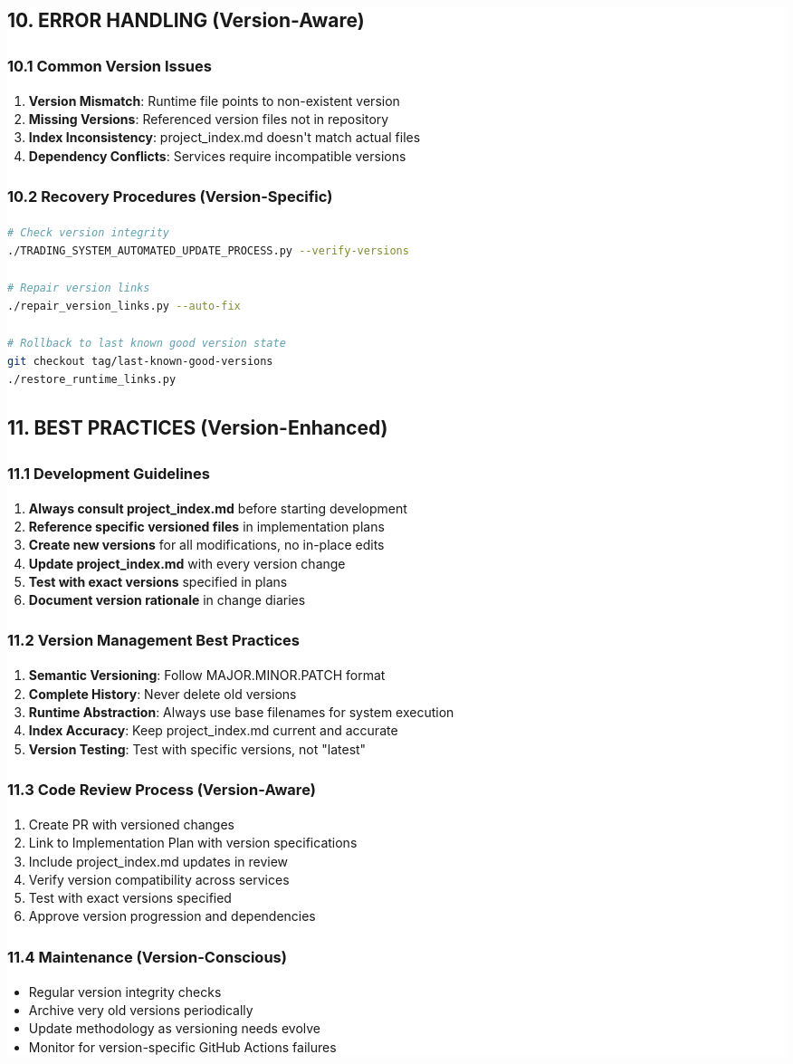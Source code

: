 ## 10. ERROR HANDLING (Version-Aware)

### 10.1 Common Version Issues
1. **Version Mismatch**: Runtime file points to non-existent version
2. **Missing Versions**: Referenced version files not in repository
3. **Index Inconsistency**: project_index.md doesn't match actual files
4. **Dependency Conflicts**: Services require incompatible versions

### 10.2 Recovery Procedures (Version-Specific)
```bash
# Check version integrity
./TRADING_SYSTEM_AUTOMATED_UPDATE_PROCESS.py --verify-versions

# Repair version links
./repair_version_links.py --auto-fix

# Rollback to last known good version state
git checkout tag/last-known-good-versions
./restore_runtime_links.py
```

## 11. BEST PRACTICES (Version-Enhanced)

### 11.1 Development Guidelines
1. **Always consult project_index.md** before starting development
2. **Reference specific versioned files** in implementation plans
3. **Create new versions** for all modifications, no in-place edits
4. **Update project_index.md** with every version change
5. **Test with exact versions** specified in plans
6. **Document version rationale** in change diaries

### 11.2 Version Management Best Practices
1. **Semantic Versioning**: Follow MAJOR.MINOR.PATCH format
2. **Complete History**: Never delete old versions
3. **Runtime Abstraction**: Always use base filenames for system execution
4. **Index Accuracy**: Keep project_index.md current and accurate
5. **Version Testing**: Test with specific versions, not "latest"

### 11.3 Code Review Process (Version-Aware)
1. Create PR with versioned changes
2. Link to Implementation Plan with version specifications
3. Include project_index.md updates in review
4. Verify version compatibility across services
5. Test with exact versions specified
6. Approve version progression and dependencies

### 11.4 Maintenance (Version-Conscious)
- Regular version integrity checks
- Archive very old versions periodically
- Update methodology as versioning needs evolve
- Monitor for version-specific GitHub Actions failures
